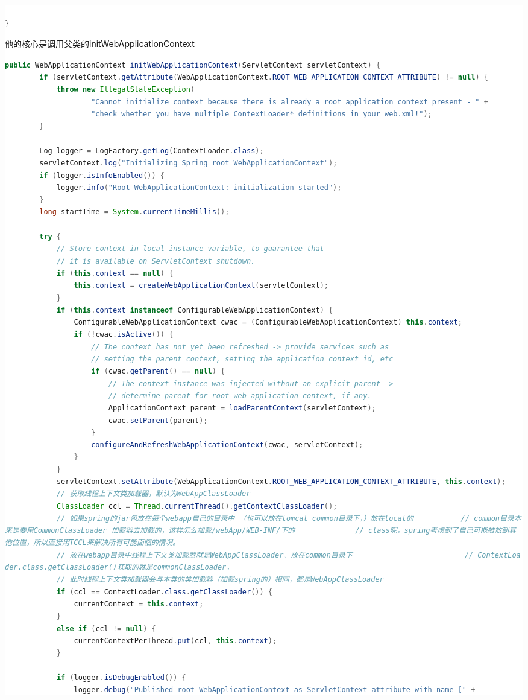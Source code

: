 ```java

}
```

他的核心是调用父类的initWebApplicationContext

```java
public WebApplicationContext initWebApplicationContext(ServletContext servletContext) {
		if (servletContext.getAttribute(WebApplicationContext.ROOT_WEB_APPLICATION_CONTEXT_ATTRIBUTE) != null) {
			throw new IllegalStateException(
					"Cannot initialize context because there is already a root application context present - " +
					"check whether you have multiple ContextLoader* definitions in your web.xml!");
		}

		Log logger = LogFactory.getLog(ContextLoader.class);
		servletContext.log("Initializing Spring root WebApplicationContext");
		if (logger.isInfoEnabled()) {
			logger.info("Root WebApplicationContext: initialization started");
		}
		long startTime = System.currentTimeMillis();

		try {
			// Store context in local instance variable, to guarantee that
			// it is available on ServletContext shutdown.
			if (this.context == null) {
				this.context = createWebApplicationContext(servletContext);
			}
			if (this.context instanceof ConfigurableWebApplicationContext) {
				ConfigurableWebApplicationContext cwac = (ConfigurableWebApplicationContext) this.context;
				if (!cwac.isActive()) {
					// The context has not yet been refreshed -> provide services such as
					// setting the parent context, setting the application context id, etc
					if (cwac.getParent() == null) {
						// The context instance was injected without an explicit parent ->
						// determine parent for root web application context, if any.
						ApplicationContext parent = loadParentContext(servletContext);
						cwac.setParent(parent);
					}
					configureAndRefreshWebApplicationContext(cwac, servletContext);
				}
			}
			servletContext.setAttribute(WebApplicationContext.ROOT_WEB_APPLICATION_CONTEXT_ATTRIBUTE, this.context);
			// 获取线程上下文类加载器，默认为WebAppClassLoader
			ClassLoader ccl = Thread.currentThread().getContextClassLoader();
			// 如果spring的jar包放在每个webapp自己的目录中 （也可以放在tomcat common目录下，）放在tocat的			// common目录本来是要用CommonClassLoader 加载器去加载的，这样怎么加载/webApp/WEB-INF/下的				// class呢，spring考虑到了自己可能被放到其他位置，所以直接用TCCL来解决所有可能面临的情况。
            // 放在webapp目录中线程上下文类加载器就是WebAppClassLoader。放在common目录下 			   				// ContextLoader.class.getClassLoader()获取的就是commonClassLoader。
			// 此时线程上下文类加载器会与本类的类加载器（加载spring的）相同，都是WebAppClassLoader
            if (ccl == ContextLoader.class.getClassLoader()) {
				currentContext = this.context;
			}
			else if (ccl != null) {
				currentContextPerThread.put(ccl, this.context);
			}

			if (logger.isDebugEnabled()) {
				logger.debug("Published root WebApplicationContext as ServletContext attribute with name [" +
```